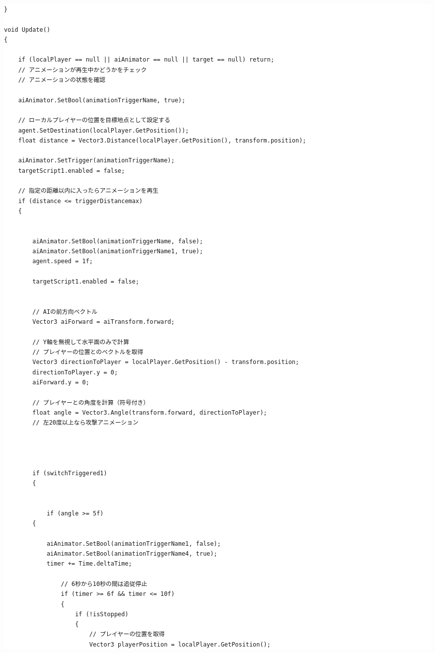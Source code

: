       

    }

    void Update()
    {

        if (localPlayer == null || aiAnimator == null || target == null) return;
        // アニメーションが再生中かどうかをチェック
        // アニメーションの状態を確認

        aiAnimator.SetBool(animationTriggerName, true);

        // ローカルプレイヤーの位置を目標地点として設定する
        agent.SetDestination(localPlayer.GetPosition());
        float distance = Vector3.Distance(localPlayer.GetPosition(), transform.position);

        aiAnimator.SetTrigger(animationTriggerName);
        targetScript1.enabled = false;
       
        // 指定の距離以内に入ったらアニメーションを再生
        if (distance <= triggerDistancemax)
        {

          
            aiAnimator.SetBool(animationTriggerName, false);
            aiAnimator.SetBool(animationTriggerName1, true);
            agent.speed = 1f;

            targetScript1.enabled = false;
        

            // AIの前方向ベクトル
            Vector3 aiForward = aiTransform.forward;

            // Y軸を無視して水平面のみで計算
            // プレイヤーの位置とのベクトルを取得
            Vector3 directionToPlayer = localPlayer.GetPosition() - transform.position;
            directionToPlayer.y = 0;
            aiForward.y = 0;

            // プレイヤーとの角度を計算（符号付き）
            float angle = Vector3.Angle(transform.forward, directionToPlayer);
            // 左20度以上なら攻撃アニメーション




            if (switchTriggered1)
            {


                if (angle >= 5f)
            {

                aiAnimator.SetBool(animationTriggerName1, false);
                aiAnimator.SetBool(animationTriggerName4, true);
                timer += Time.deltaTime;

                    // 6秒から10秒の間は追従停止
                    if (timer >= 6f && timer <= 10f)
                    {
                        if (!isStopped)
                        {
                            // プレイヤーの位置を取得
                            Vector3 playerPosition = localPlayer.GetPosition();
